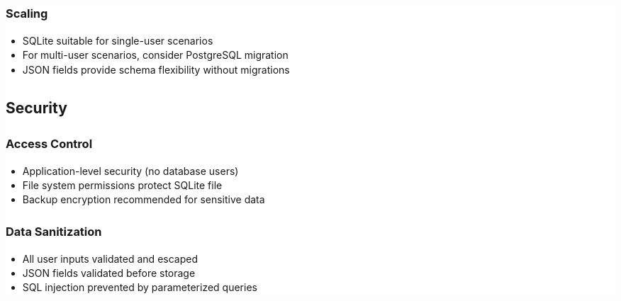 ### Scaling
- SQLite suitable for single-user scenarios
- For multi-user scenarios, consider PostgreSQL migration
- JSON fields provide schema flexibility without migrations

## Security

### Access Control
- Application-level security (no database users)
- File system permissions protect SQLite file
- Backup encryption recommended for sensitive data

### Data Sanitization
- All user inputs validated and escaped
- JSON fields validated before storage
- SQL injection prevented by parameterized queries